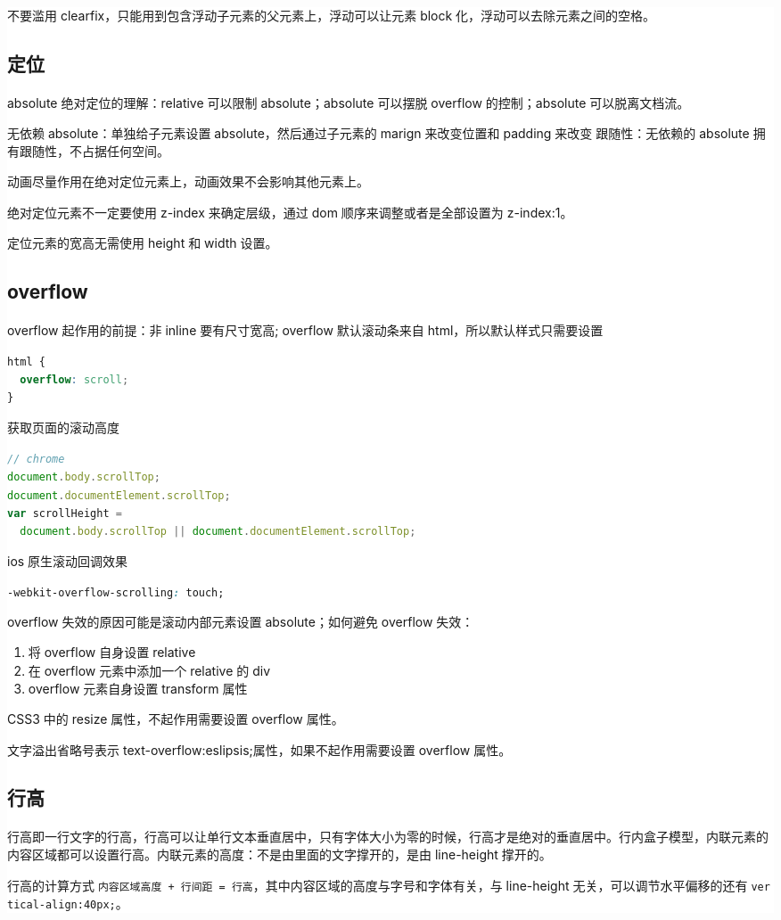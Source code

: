 不要滥用 clearfix，只能用到包含浮动子元素的父元素上，浮动可以让元素 block 化，浮动可以去除元素之间的空格。

## 定位

absolute 绝对定位的理解：relative 可以限制 absolute；absolute 可以摆脱 overflow 的控制；absolute 可以脱离文档流。

无依赖 absolute：单独给子元素设置 absolute，然后通过子元素的 marign 来改变位置和 padding 来改变
跟随性：无依赖的 absolute 拥有跟随性，不占据任何空间。

动画尽量作用在绝对定位元素上，动画效果不会影响其他元素上。

绝对定位元素不一定要使用 z-index 来确定层级，通过 dom 顺序来调整或者是全部设置为 z-index:1。

定位元素的宽高无需使用 height 和 width 设置。

## overflow

overflow 起作用的前提：非 inline 要有尺寸宽高; overflow 默认滚动条来自 html，所以默认样式只需要设置

```css
html {
  overflow: scroll;
}
```

获取页面的滚动高度

```js
// chrome
document.body.scrollTop;
document.documentElement.scrollTop;
var scrollHeight =
  document.body.scrollTop || document.documentElement.scrollTop;
```

ios 原生滚动回调效果

```css
-webkit-overflow-scrolling: touch;
```

overflow 失效的原因可能是滚动内部元素设置 absolute；如何避免 overflow 失效：

1. 将 overflow 自身设置 relative
2. 在 overflow 元素中添加一个 relative 的 div
3. overflow 元素自身设置 transform 属性

CSS3 中的 resize 属性，不起作用需要设置 overflow 属性。

文字溢出省略号表示 text-overflow:eslipsis;属性，如果不起作用需要设置 overflow 属性。

## 行高

行高即一行文字的行高，行高可以让单行文本垂直居中，只有字体大小为零的时候，行高才是绝对的垂直居中。行内盒子模型，内联元素的内容区域都可以设置行高。内联元素的高度：不是由里面的文字撑开的，是由 line-height 撑开的。

行高的计算方式 `内容区域高度 + 行间距 = 行高`，其中内容区域的高度与字号和字体有关，与 line-height 无关，可以调节水平偏移的还有 `vertical-align:40px;`。
